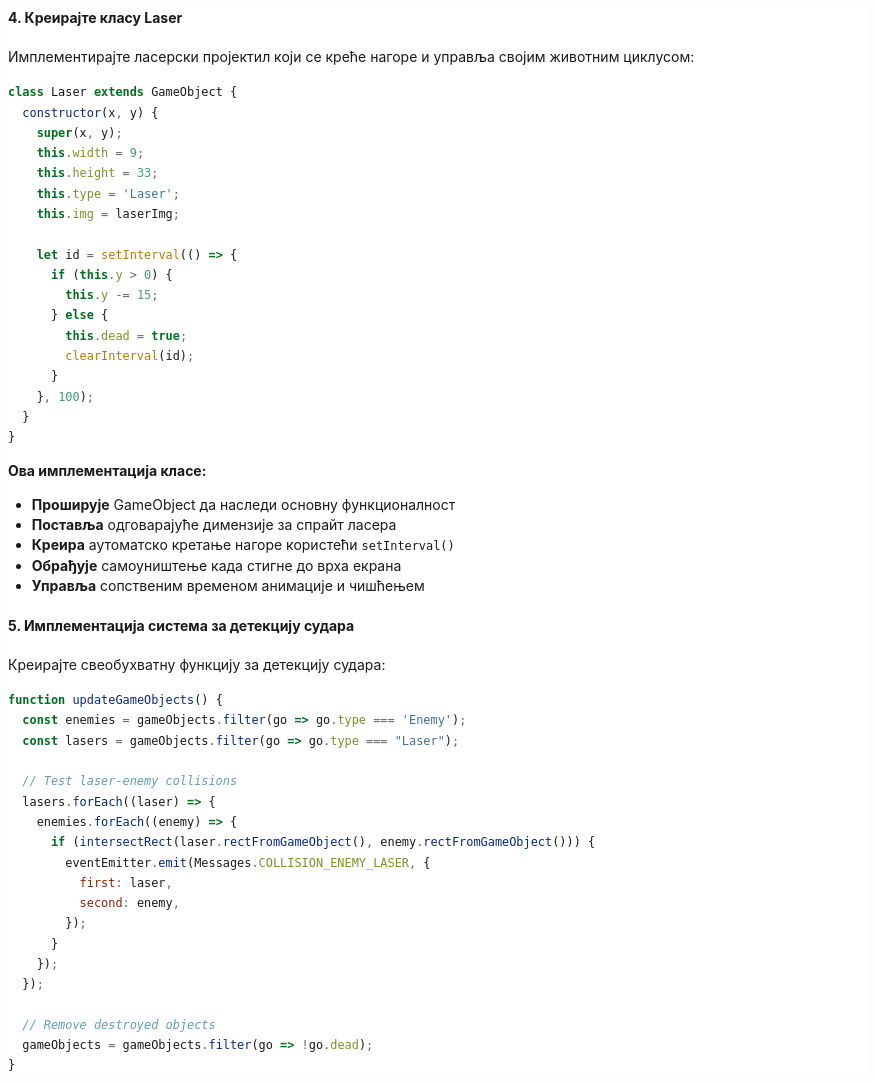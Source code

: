 #### 4. Креирајте класу Laser

Имплементирајте ласерски пројектил који се креће нагоре и управља својим животним циклусом:

```javascript
class Laser extends GameObject {
  constructor(x, y) {
    super(x, y);
    this.width = 9;
    this.height = 33;
    this.type = 'Laser';
    this.img = laserImg;
    
    let id = setInterval(() => {
      if (this.y > 0) {
        this.y -= 15;
      } else {
        this.dead = true;
        clearInterval(id);
      }
    }, 100);
  }
}
```

**Ова имплементација класе:**
- **Проширује** GameObject да наследи основну функционалност
- **Поставља** одговарајуће димензије за спрайт ласера
- **Креира** аутоматско кретање нагоре користећи `setInterval()`
- **Обрађује** самоуништење када стигне до врха екрана
- **Управља** сопственим временом анимације и чишћењем

#### 5. Имплементација система за детекцију судара

Креирајте свеобухватну функцију за детекцију судара:

```javascript
function updateGameObjects() {
  const enemies = gameObjects.filter(go => go.type === 'Enemy');
  const lasers = gameObjects.filter(go => go.type === "Laser");
  
  // Test laser-enemy collisions
  lasers.forEach((laser) => {
    enemies.forEach((enemy) => {
      if (intersectRect(laser.rectFromGameObject(), enemy.rectFromGameObject())) {
        eventEmitter.emit(Messages.COLLISION_ENEMY_LASER, {
          first: laser,
          second: enemy,
        });
      }
    });
  });

  // Remove destroyed objects
  gameObjects = gameObjects.filter(go => !go.dead);
}
```
